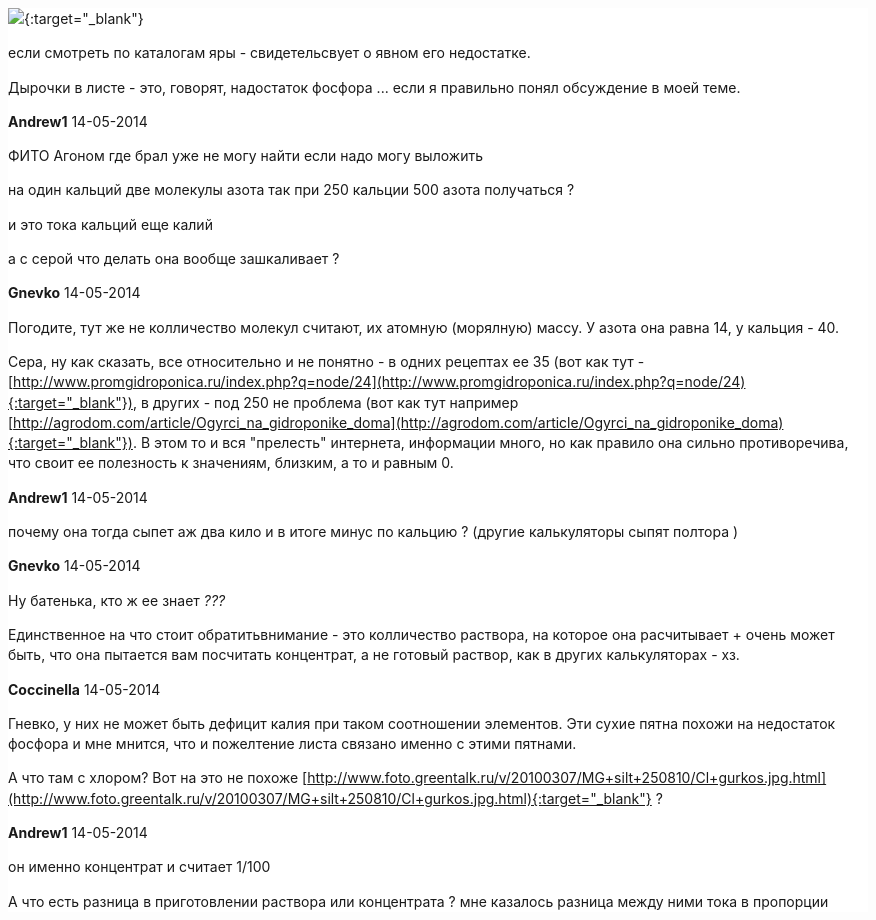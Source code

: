 [![](/imagehost/thumbs/p1050281.jpg)](https://t.me/ponics_ru_files/12591){:target="_blank"}

если смотреть по каталогам яры - свидетельсвует о явном его недостатке.

Дырочки в листе - это, говорят, надостаток фосфора ... если я правильно понял обсуждение в моей теме.


**Andrew1** 14-05-2014

ФИТО Агоном где брал уже не могу найти если надо могу выложить 

на один кальций две молекулы азота так при 250 кальции 500 азота получаться ?

и это тока кальций еще калий 

а с серой что делать она вообще зашкаливает ?


**Gnevko** 14-05-2014

Погодите, тут же не колличество молекул считают, их атомную (морялную) массу. У азота она равна 14, у кальция - 40.

Сера, ну как сказать, все относительно и не понятно - в одних рецептах ее 35 (вот как тут - [http://www.promgidroponica.ru/index.php?q=node/24](http://www.promgidroponica.ru/index.php?q=node/24){:target="_blank"}), в других - под 250 не проблема (вот как тут например [http://agrodom.com/article/Ogyrci_na_gidroponike_doma](http://agrodom.com/article/Ogyrci_na_gidroponike_doma){:target="_blank"}). В этом то и вся "прелесть" интернета, информации много, но как правило она сильно противоречива, что своит ее полезность к значениям, близким, а то и равным 0.


**Andrew1** 14-05-2014

почему она тогда сыпет аж два кило и в итоге минус по кальцию ? (другие калькуляторы сыпят полтора )


**Gnevko** 14-05-2014

Ну батенька, кто ж ее знает *???*

Единственное на что стоит обратитьвнимание - это колличество раствора, на которое она расчитывает + очень может быть, что она пытается вам посчитать концентрат, а не готовый раствор, как в других калькуляторах - хз. 


**Coccinella** 14-05-2014

Гневко, у них не может быть дефицит калия при таком соотношении элементов. Эти сухие пятна похожи на недостаток фосфора и мне мнится, что и пожелтение листа связано именно с этими пятнами.

А что там с хлором? Вот на это не похоже [http://www.foto.greentalk.ru/v/20100307/MG+silt+250810/Cl+gurkos.jpg.html](http://www.foto.greentalk.ru/v/20100307/MG+silt+250810/Cl+gurkos.jpg.html){:target="_blank"} ?


**Andrew1** 14-05-2014

он именно концентрат и считает 1/100 

А что есть разница в приготовлении раствора или концентрата ? мне казалось разница между ними тока в пропорции 
